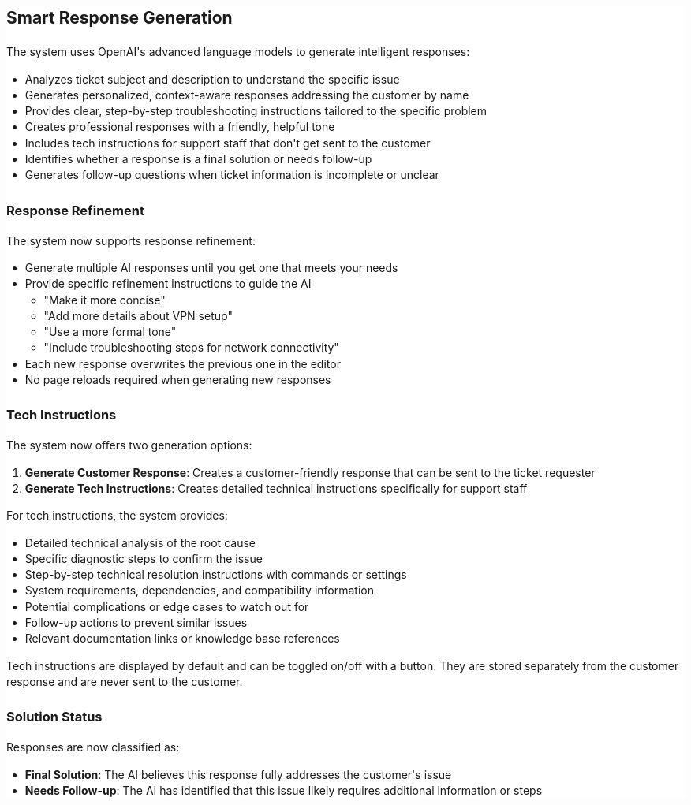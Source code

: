 ## Smart Response Generation

The system uses OpenAI's advanced language models to generate intelligent responses:

- Analyzes ticket subject and description to understand the specific issue
- Generates personalized, context-aware responses addressing the customer by name
- Provides clear, step-by-step troubleshooting instructions tailored to the specific problem
- Creates professional responses with a friendly, helpful tone
- Includes tech instructions for support staff that don't get sent to the customer
- Identifies whether a response is a final solution or needs follow-up
- Generates follow-up questions when ticket information is incomplete or unclear

### Response Refinement

The system now supports response refinement:

- Generate multiple AI responses until you get one that meets your needs
- Provide specific refinement instructions to guide the AI
  - "Make it more concise"
  - "Add more details about VPN setup"
  - "Use a more formal tone"
  - "Include troubleshooting steps for network connectivity"
- Each new response overwrites the previous one in the editor
- No page reloads required when generating new responses

### Tech Instructions

The system now offers two generation options:

1. **Generate Customer Response**: Creates a customer-friendly response that can be sent to the ticket requester
2. **Generate Tech Instructions**: Creates detailed technical instructions specifically for support staff

For tech instructions, the system provides:
   - Detailed technical analysis of the root cause
   - Specific diagnostic steps to confirm the issue
   - Step-by-step technical resolution instructions with commands or settings
   - System requirements, dependencies, and compatibility information
   - Potential complications or edge cases to watch out for
   - Follow-up actions to prevent similar issues
   - Relevant documentation links or knowledge base references

Tech instructions are displayed by default and can be toggled on/off with a button. They are stored separately from the customer response and are never sent to the customer.

### Solution Status

Responses are now classified as:

- **Final Solution**: The AI believes this response fully addresses the customer's issue
- **Needs Follow-up**: The AI has identified that this issue likely requires additional information or steps
